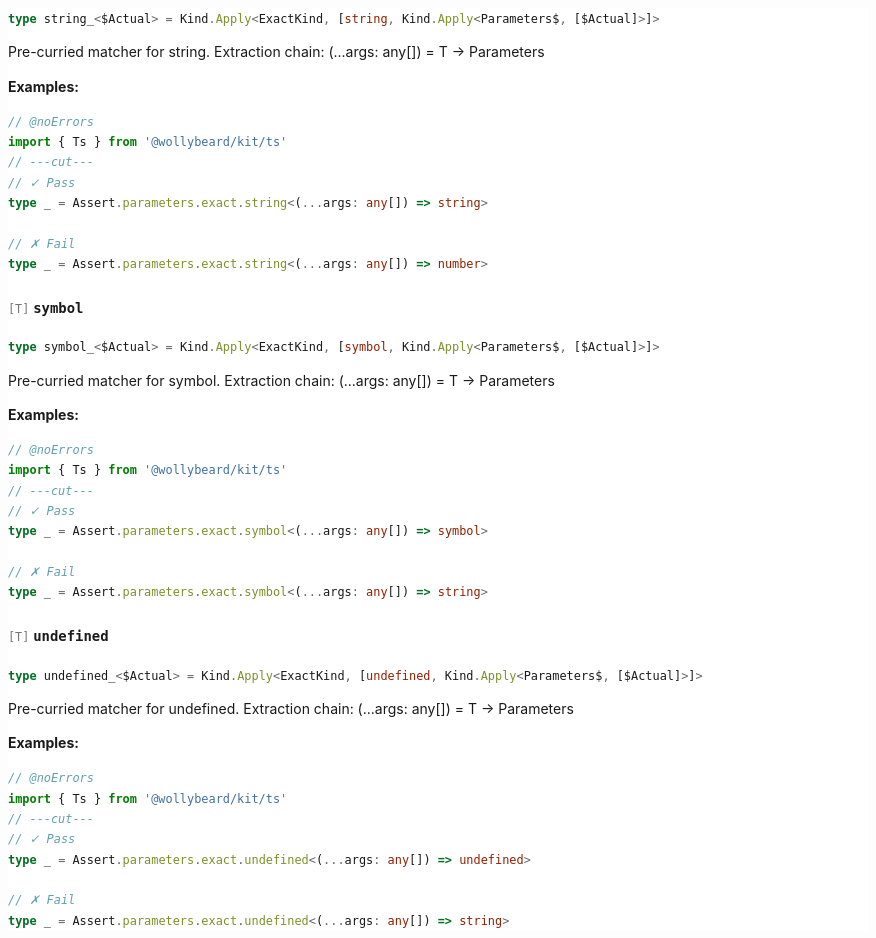 ```typescript
type string_<$Actual> = Kind.Apply<ExactKind, [string, Kind.Apply<Parameters$, [$Actual]>]>
```

<SourceLink href="https://github.com/jasonkuhrt/kit/blob/main/./src/utils/ts/assert/builder-generated/parameters/exact.ts#L45" />

Pre-curried matcher for string. Extraction chain: (...args: any[]) = T → Parameters

**Examples:**

```typescript twoslash
// @noErrors
import { Ts } from '@wollybeard/kit/ts'
// ---cut---
// ✓ Pass
type _ = Assert.parameters.exact.string<(...args: any[]) => string>

// ✗ Fail
type _ = Assert.parameters.exact.string<(...args: any[]) => number>
```

### <span style="opacity: 0.6; font-weight: normal; font-size: 0.85em;">`[T]`</span> `symbol`

```typescript
type symbol_<$Actual> = Kind.Apply<ExactKind, [symbol, Kind.Apply<Parameters$, [$Actual]>]>
```

<SourceLink href="https://github.com/jasonkuhrt/kit/blob/main/./src/utils/ts/assert/builder-generated/parameters/exact.ts#L141" />

Pre-curried matcher for symbol. Extraction chain: (...args: any[]) = T → Parameters

**Examples:**

```typescript twoslash
// @noErrors
import { Ts } from '@wollybeard/kit/ts'
// ---cut---
// ✓ Pass
type _ = Assert.parameters.exact.symbol<(...args: any[]) => symbol>

// ✗ Fail
type _ = Assert.parameters.exact.symbol<(...args: any[]) => string>
```

### <span style="opacity: 0.6; font-weight: normal; font-size: 0.85em;">`[T]`</span> `undefined`

```typescript
type undefined_<$Actual> = Kind.Apply<ExactKind, [undefined, Kind.Apply<Parameters$, [$Actual]>]>
```

<SourceLink href="https://github.com/jasonkuhrt/kit/blob/main/./src/utils/ts/assert/builder-generated/parameters/exact.ts#L109" />

Pre-curried matcher for undefined. Extraction chain: (...args: any[]) = T → Parameters

**Examples:**

```typescript twoslash
// @noErrors
import { Ts } from '@wollybeard/kit/ts'
// ---cut---
// ✓ Pass
type _ = Assert.parameters.exact.undefined<(...args: any[]) => undefined>

// ✗ Fail
type _ = Assert.parameters.exact.undefined<(...args: any[]) => string>
```
